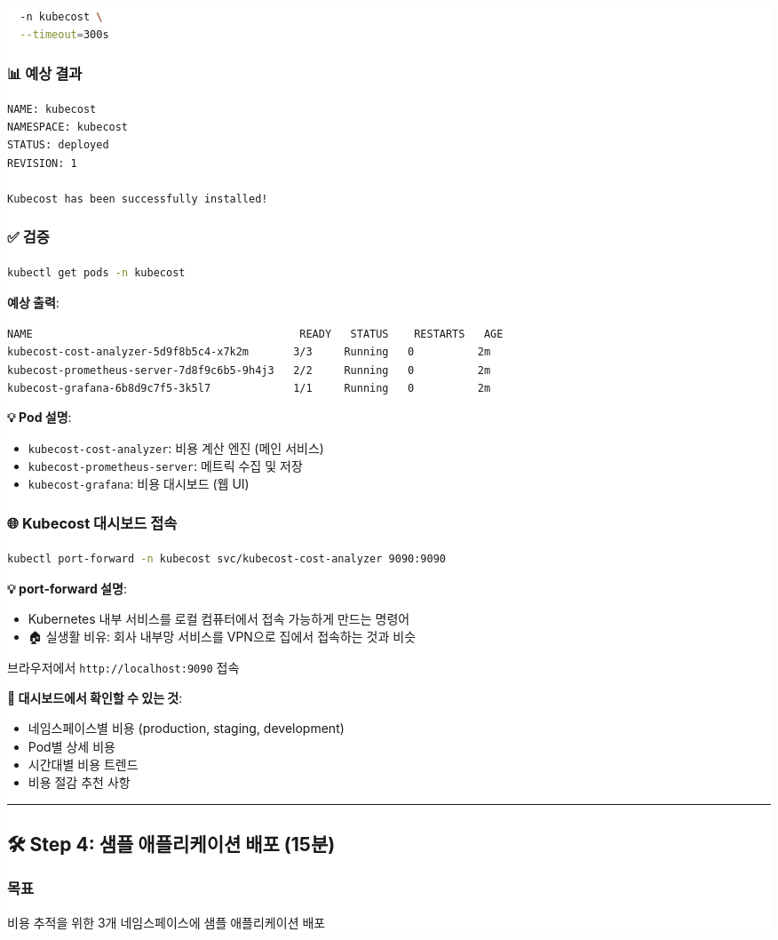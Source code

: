 ```bash
  -n kubecost \
  --timeout=300s
```

### 📊 예상 결과
```
NAME: kubecost
NAMESPACE: kubecost
STATUS: deployed
REVISION: 1

Kubecost has been successfully installed!
```

### ✅ 검증
```bash
kubectl get pods -n kubecost
```

**예상 출력**:
```
NAME                                          READY   STATUS    RESTARTS   AGE
kubecost-cost-analyzer-5d9f8b5c4-x7k2m       3/3     Running   0          2m
kubecost-prometheus-server-7d8f9c6b5-9h4j3   2/2     Running   0          2m
kubecost-grafana-6b8d9c7f5-3k5l7             1/1     Running   0          2m
```

**💡 Pod 설명**:
- `kubecost-cost-analyzer`: 비용 계산 엔진 (메인 서비스)
- `kubecost-prometheus-server`: 메트릭 수집 및 저장
- `kubecost-grafana`: 비용 대시보드 (웹 UI)

### 🌐 Kubecost 대시보드 접속
```bash
kubectl port-forward -n kubecost svc/kubecost-cost-analyzer 9090:9090
```

**💡 port-forward 설명**:
- Kubernetes 내부 서비스를 로컬 컴퓨터에서 접속 가능하게 만드는 명령어
- 🏠 실생활 비유: 회사 내부망 서비스를 VPN으로 집에서 접속하는 것과 비슷

브라우저에서 `http://localhost:9090` 접속

**🎯 대시보드에서 확인할 수 있는 것**:
- 네임스페이스별 비용 (production, staging, development)
- Pod별 상세 비용
- 시간대별 비용 트렌드
- 비용 절감 추천 사항

---

## 🛠️ Step 4: 샘플 애플리케이션 배포 (15분)

### 목표
비용 추적을 위한 3개 네임스페이스에 샘플 애플리케이션 배포
